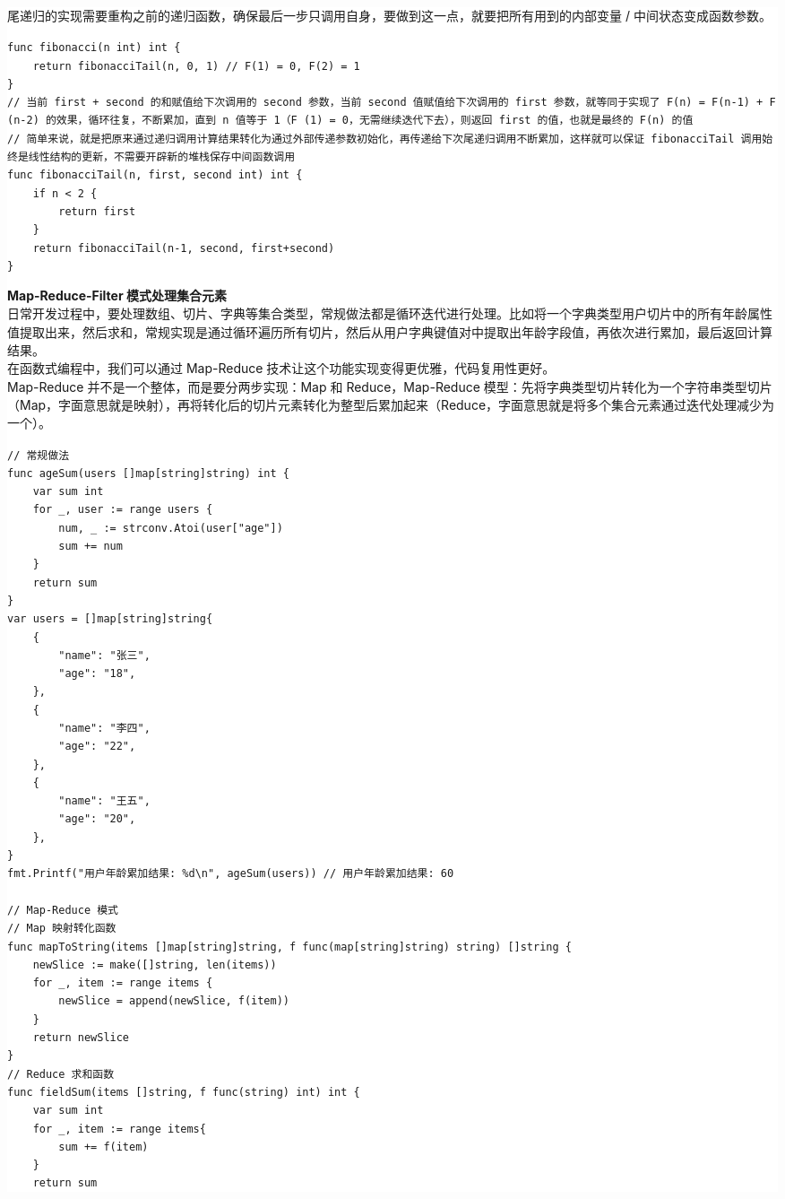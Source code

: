 尾递归的实现需要重构之前的递归函数，确保最后一步只调用自身，要做到这一点，就要把所有用到的内部变量 / 中间状态变成函数参数。  
```golang
func fibonacci(n int) int {
    return fibonacciTail(n, 0, 1) // F(1) = 0, F(2) = 1
}
// 当前 first + second 的和赋值给下次调用的 second 参数，当前 second 值赋值给下次调用的 first 参数，就等同于实现了 F(n) = F(n-1) + F(n-2) 的效果，循环往复，不断累加，直到 n 值等于 1（F (1) = 0，无需继续迭代下去），则返回 first 的值，也就是最终的 F(n) 的值
// 简单来说，就是把原来通过递归调用计算结果转化为通过外部传递参数初始化，再传递给下次尾递归调用不断累加，这样就可以保证 fibonacciTail 调用始终是线性结构的更新，不需要开辟新的堆栈保存中间函数调用
func fibonacciTail(n, first, second int) int {
    if n < 2 {
        return first
    }
    return fibonacciTail(n-1, second, first+second)
}
```

**Map-Reduce-Filter 模式处理集合元素**  
日常开发过程中，要处理数组、切片、字典等集合类型，常规做法都是循环迭代进行处理。比如将一个字典类型用户切片中的所有年龄属性值提取出来，然后求和，常规实现是通过循环遍历所有切片，然后从用户字典键值对中提取出年龄字段值，再依次进行累加，最后返回计算结果。  
在函数式编程中，我们可以通过 Map-Reduce 技术让这个功能实现变得更优雅，代码复用性更好。  
Map-Reduce 并不是一个整体，而是要分两步实现：Map 和 Reduce，Map-Reduce 模型：先将字典类型切片转化为一个字符串类型切片（Map，字面意思就是映射），再将转化后的切片元素转化为整型后累加起来（Reduce，字面意思就是将多个集合元素通过迭代处理减少为一个）。
```golang
// 常规做法
func ageSum(users []map[string]string) int {
    var sum int
    for _, user := range users {
        num, _ := strconv.Atoi(user["age"])
        sum += num
    }
    return sum
}
var users = []map[string]string{
    {
        "name": "张三",
        "age": "18",
    },
    {
        "name": "李四",
        "age": "22",
    },
    {
        "name": "王五",
        "age": "20",
    },
}
fmt.Printf("用户年龄累加结果: %d\n", ageSum(users)) // 用户年龄累加结果: 60

// Map-Reduce 模式
// Map 映射转化函数
func mapToString(items []map[string]string, f func(map[string]string) string) []string {
    newSlice := make([]string, len(items))
    for _, item := range items {
        newSlice = append(newSlice, f(item))
    }
    return newSlice
}
// Reduce 求和函数
func fieldSum(items []string, f func(string) int) int {
    var sum int
    for _, item := range items{
        sum += f(item)
    }
    return sum
```